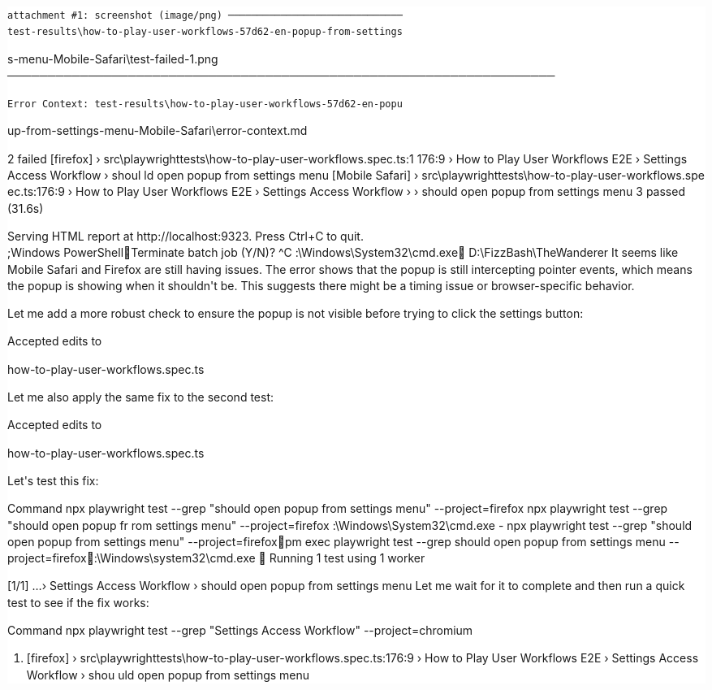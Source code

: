     attachment #1: screenshot (image/png) ──────────────────────────────
    test-results\how-to-play-user-workflows-57d62-en-popup-from-settings
s-menu-Mobile-Safari\test-failed-1.png
    ────────────────────────────────────────────────────────────────────

    Error Context: test-results\how-to-play-user-workflows-57d62-en-popu
up-from-settings-menu-Mobile-Safari\error-context.md


  2 failed
    [firefox] › src\playwrighttests\how-to-play-user-workflows.spec.ts:1
176:9 › How to Play User Workflows E2E › Settings Access Workflow › shoul
ld open popup from settings menu
    [Mobile Safari] › src\playwrighttests\how-to-play-user-workflows.spe
ec.ts:176:9 › How to Play User Workflows E2E › Settings Access Workflow ›
› should open popup from settings menu
  3 passed (31.6s)

  Serving HTML report at http://localhost:9323. Press Ctrl+C to quit.   
;Windows PowerShellTerminate batch job (Y/N)? 
^C
:\Windows\System32\cmd.exe
D:\FizzBash\TheWanderer
It seems like Mobile Safari and Firefox are still having issues. The error shows that the popup is still intercepting pointer events, which means the popup is showing when it shouldn't be. This suggests there might be a timing issue or browser-specific behavior.

Let me add a more robust check to ensure the popup is not visible before trying to click the settings button:

Accepted edits to

how-to-play-user-workflows.spec.ts


Let me also apply the same fix to the second test:

Accepted edits to

how-to-play-user-workflows.spec.ts


Let's test this fix:

Command
npx playwright test --grep "should open popup from settings menu" --project=firefox
npx playwright test --grep "should open popup fr
rom settings menu" --project=firefox
:\Windows\System32\cmd.exe - npx  playwright test --grep "should open popup from settings menu" --project=firefoxpm exec playwright test --grep should open popup from settings menu --project=firefox:\Windows\system32\cmd.exe 
Running 1 test using 1 worker

[1/1] …› Settings Access Workflow › should open popup from settings menu
Let me wait for it to complete and then run a quick test to see if the fix works:

Command
npx playwright test --grep "Settings Access Workflow" --project=chromium
  1) [firefox] › src\playwrighttests\how-to-play-user-workflows.spec.ts:176:9 › How to Play User Workflows E2E › Settings Access Workflow › shou
uld open popup from settings menu
